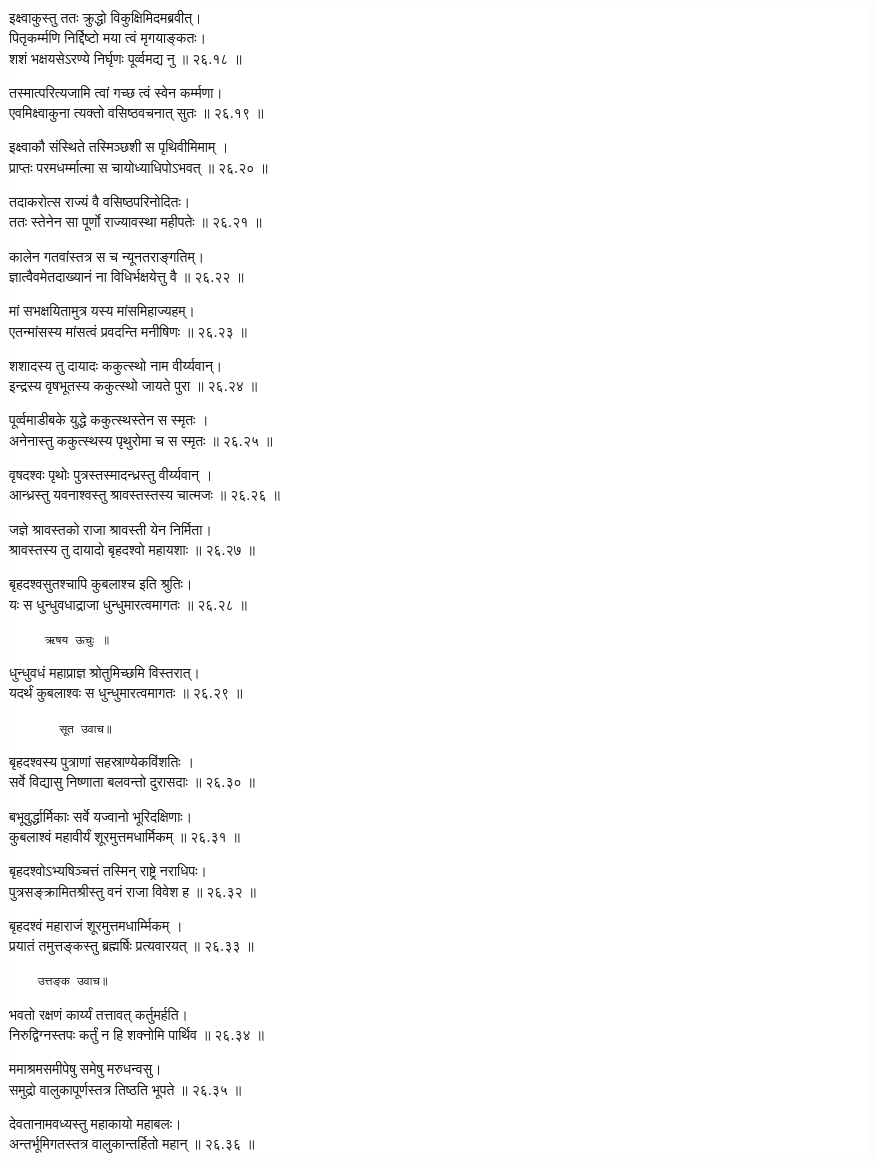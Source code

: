 इक्ष्वाकुस्तु ततः क्रुद्धो विकुक्षिमिदमब्रवीत्।  
पितृकर्म्मणि निर्द्दिष्टो मया त्वं मृगयाङ्कतः।  
शशं भक्षयसेऽरण्ये निर्घृणः पूर्व्वमद्य नु ॥ २६.१८ ॥  
  
तस्मात्परित्यजामि त्वां गच्छ त्वं स्वेन कर्म्मणा।  
एवमिक्ष्वाकुना त्यक्तो वसिष्ठवचनात् सुतः ॥ २६.१९ ॥  
  
इक्ष्वाकौ संस्थिते तस्मिञ्छशी स पृथिवीमिमाम् ।  
प्राप्तः परमधर्म्मात्मा स चायोध्याधिपोऽभवत् ॥ २६.२० ॥  
  
तदाकरोत्स राज्यं वै वसिष्ठपरिनोदितः।  
ततः स्तेनेन सा पूर्णो राज्यावस्था महीपतेः ॥ २६.२१ ॥  
  
कालेन गतवांस्तत्र स च न्यूनतराङ्गतिम्।  
ज्ञात्वैवमेतदाख्यानं ना विधिर्भक्षयेत्तु वै ॥ २६.२२ ॥  
  
मां सभक्षयितामुत्र यस्य मांसमिहाज्यहम्।  
एतन्मांसस्य मांसत्वं प्रवदन्ति मनीषिणः ॥ २६.२३ ॥  
  
शशादस्य तु दायादः ककुत्स्थो नाम वीर्य्यवान्।  
इन्द्रस्य वृषभूतस्य ककुत्स्थो जायते पुरा ॥ २६.२४ ॥  
  
पूर्व्वमाडीबके युद्धे ककुत्स्थस्तेन स स्मृतः ।  
अनेनास्तु ककुत्स्थस्य पृथुरोमा च स स्मृतः ॥ २६.२५ ॥  
  
वृषदश्वः पृथोः पुत्रस्तस्मादन्ध्रस्तु वीर्य्यवान् ।  
आन्ध्रस्तु यवनाश्वस्तु श्रावस्तस्तस्य चात्मजः ॥ २६.२६ ॥  
  
जज्ञे श्रावस्तको राजा श्रावस्ती येन निर्मिता।  
श्रावस्तस्य तु दायादो बृहदश्वो महायशाः ॥ २६.२७ ॥  
  
बृहदश्वसुतश्चापि कुबलाश्च इति श्रुतिः।  
यः स धुन्धुवधाद्राजा धुन्धुमारत्वमागतः ॥ २६.२८ ॥  
  
         ऋषय ऊचुः ॥  
  
धुन्धुवधं महाप्राज्ञ श्रोतुमिच्छमि विस्तरात्।  
यदर्थं कुबलाश्वः स धुन्धुमारत्वमागतः ॥ २६.२९ ॥  
  
           सूत उवाच॥  
बृहदश्वस्य पुत्राणां सहस्राण्येकविंशतिः ।  
सर्वे विद्यासु निष्णाता बलवन्तो दुरासदाः ॥ २६.३० ॥  
  
बभूवुर्द्धार्मिकाः सर्वे यज्वानो भूरिदक्षिणाः।  
कुबलाश्वं महावीर्यं शूरमुत्तमधार्मिकम् ॥ २६.३१ ॥  
  
बृहदश्वोऽभ्यषिञ्चत्तं तस्मिन् राष्ट्रे नराधिपः।  
पुत्रसङ्क्रामितश्रीस्तु वनं राजा विवेश ह ॥ २६.३२ ॥  
  
बृहदश्वं महाराजं शूरमुत्तमधार्म्मिकम् ।  
प्रयातं तमुत्तङ्कस्तु ब्रह्मर्षिः प्रत्यवारयत् ॥ २६.३३ ॥  
  
        उत्तङ्क उवाच॥  
भवतो रक्षणं कार्य्यं तत्तावत् कर्तुमर्हति।  
निरुद्विग्नस्तपः कर्तुं न हि शक्नोमि पार्थिव ॥ २६.३४ ॥  
  
ममाश्रमसमीपेषु समेषु मरुधन्वसु।  
समुद्रो वालुकापूर्णस्तत्र तिष्ठति भूपते ॥ २६.३५ ॥  
  
देवतानामवध्यस्तु महाकायो महाबलः।  
अन्तर्भूमिगतस्तत्र वालुकान्तर्हितो महान् ॥ २६.३६ ॥  
  